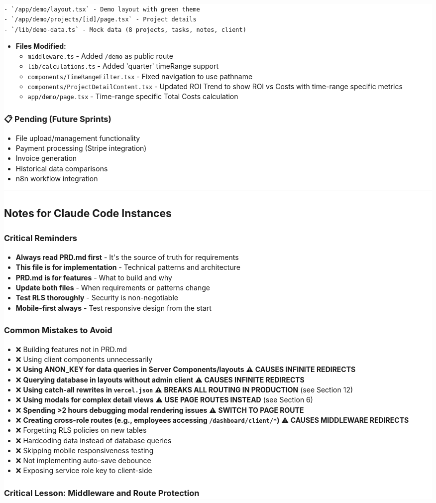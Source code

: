     - `/app/demo/layout.tsx` - Demo layout with green theme
    - `/app/demo/projects/[id]/page.tsx` - Project details
    - `/lib/demo-data.ts` - Mock data (8 projects, tasks, notes, client)
  - **Files Modified:**
    - `middleware.ts` - Added `/demo` as public route
    - `lib/calculations.ts` - Added 'quarter' timeRange support
    - `components/TimeRangeFilter.tsx` - Fixed navigation to use pathname
    - `components/ProjectDetailContent.tsx` - Updated ROI Trend to show ROI vs Costs with time-range specific metrics
    - `app/demo/page.tsx` - Time-range specific Total Costs calculation

### 📋 Pending (Future Sprints)
- File upload/management functionality
- Payment processing (Stripe integration)
- Invoice generation
- Historical data comparisons
- n8n workflow integration

---

## Notes for Claude Code Instances

### Critical Reminders
- **Always read PRD.md first** - It's the source of truth for requirements
- **This file is for implementation** - Technical patterns and architecture
- **PRD.md is for features** - What to build and why
- **Update both files** - When requirements or patterns change
- **Test RLS thoroughly** - Security is non-negotiable
- **Mobile-first always** - Test responsive design from the start

### Common Mistakes to Avoid
- ❌ Building features not in PRD.md
- ❌ Using client components unnecessarily
- ❌ **Using ANON_KEY for data queries in Server Components/layouts** ⚠️ **CAUSES INFINITE REDIRECTS**
- ❌ **Querying database in layouts without admin client** ⚠️ **CAUSES INFINITE REDIRECTS**
- ❌ **Using catch-all rewrites in `vercel.json`** ⚠️ **BREAKS ALL ROUTING IN PRODUCTION** (see Section 12)
- ❌ **Using modals for complex detail views** ⚠️ **USE PAGE ROUTES INSTEAD** (see Section 6)
- ❌ **Spending >2 hours debugging modal rendering issues** ⚠️ **SWITCH TO PAGE ROUTE**
- ❌ **Creating cross-role routes (e.g., employees accessing `/dashboard/client/*`)** ⚠️ **CAUSES MIDDLEWARE REDIRECTS**
- ❌ Forgetting RLS policies on new tables
- ❌ Hardcoding data instead of database queries
- ❌ Skipping mobile responsiveness testing
- ❌ Not implementing auto-save debounce
- ❌ Exposing service role key to client-side

### Critical Lesson: Middleware and Route Protection
